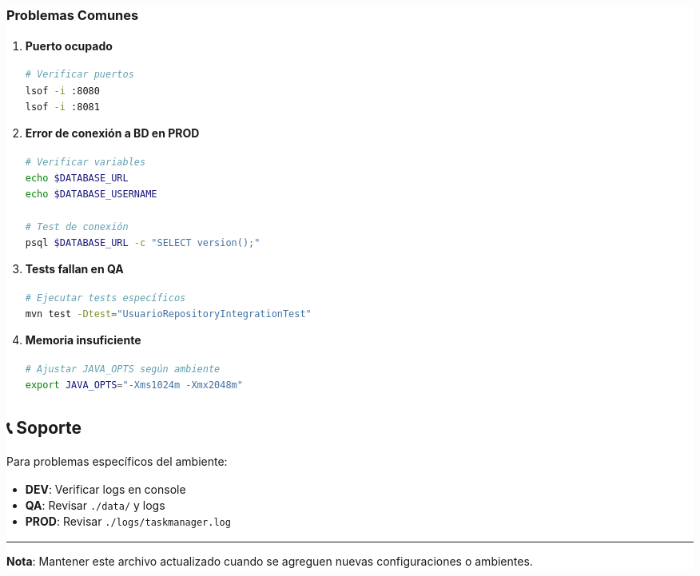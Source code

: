 ### Problemas Comunes

1. **Puerto ocupado**
   ```bash
   # Verificar puertos
   lsof -i :8080
   lsof -i :8081
   ```

2. **Error de conexión a BD en PROD**
   ```bash
   # Verificar variables
   echo $DATABASE_URL
   echo $DATABASE_USERNAME
   
   # Test de conexión
   psql $DATABASE_URL -c "SELECT version();"
   ```

3. **Tests fallan en QA**
   ```bash
   # Ejecutar tests específicos
   mvn test -Dtest="UsuarioRepositoryIntegrationTest"
   ```

4. **Memoria insuficiente**
   ```bash
   # Ajustar JAVA_OPTS según ambiente
   export JAVA_OPTS="-Xms1024m -Xmx2048m"
   ```

## 📞 Soporte

Para problemas específicos del ambiente:
- **DEV**: Verificar logs en console
- **QA**: Revisar `./data/` y logs
- **PROD**: Revisar `./logs/taskmanager.log`

---

**Nota**: Mantener este archivo actualizado cuando se agreguen nuevas configuraciones o ambientes.